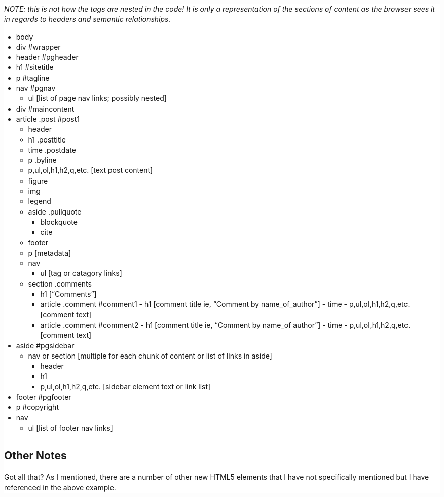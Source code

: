 *NOTE: this is not how the tags are nested in the code! It is only a representation of the sections of content as the browser sees it in regards to headers and semantic relationships.*

- body
- div #wrapper
- header #pgheader
- h1 #sitetitle
- p #tagline
- nav #pgnav 
  - ul \[list of page nav links; possibly nested\]
- div #maincontent
- article .post #post1 
  - header
  - h1 .posttitle
  - time .postdate
  - p .byline
  - p,ul,ol,h1,h2,q,etc. \[text post content\]
  - figure
  - img
  - legend
  - aside .pullquote 
      - blockquote
      - cite
  - footer
  - p \[metadata\]
  - nav 
      - ul \[tag or catagory links\]
  - section .comments 
      - h1 \[“Comments”\]
      - article .comment #comment1 
            - h1 \[comment title ie, “Comment by name\_of\_author”\]
            - time
            - p,ul,ol,h1,h2,q,etc. \[comment text\]
      - article .comment #comment2 
            - h1 \[comment title ie, “Comment by name\_of author”\]
            - time
            - p,ul,ol,h1,h2,q,etc. \[comment text\]
- aside #pgsidebar 
  - nav or section \[multiple for each chunk of content or list of links in aside\] 
      - header
      - h1
      - p,ul,ol,h1,h2,q,etc. \[sidebar element text or link list\]
- footer #pgfooter
- p #copyright
- nav 
  - ul \[list of footer nav links\]

Other Notes
-----------

Got all that? As I mentioned, there are a number of other new HTML5 elements that I have not specifically mentioned but I have referenced in the above example.

